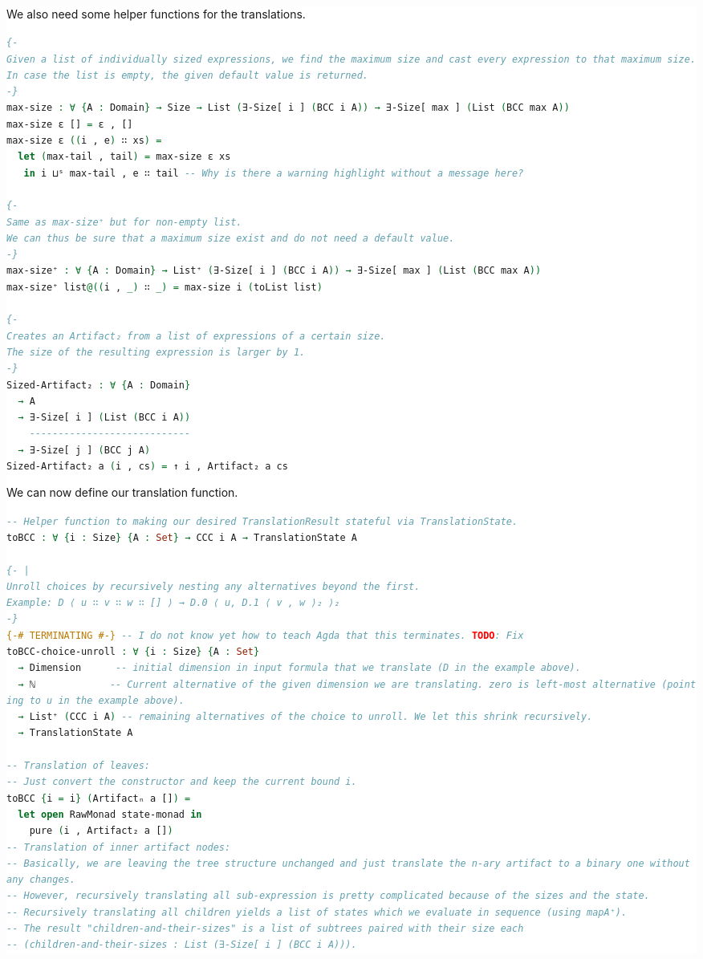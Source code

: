 We also need some helper functions for the translations.
```agda
{-
Given a list of individually sized expressions, we find the maximum size and cast every expression to that maximum size. In case the list is empty, the given default value is returned.
-}
max-size : ∀ {A : Domain} → Size → List (∃-Size[ i ] (BCC i A)) → ∃-Size[ max ] (List (BCC max A))
max-size ε [] = ε , []
max-size ε ((i , e) ∷ xs) =
  let (max-tail , tail) = max-size ε xs
   in i ⊔ˢ max-tail , e ∷ tail -- Why is there a warning highlight without a message here?

{-
Same as max-size⁺ but for non-empty list.
We can thus be sure that a maximum size exist and do not need a default value.
-}
max-size⁺ : ∀ {A : Domain} → List⁺ (∃-Size[ i ] (BCC i A)) → ∃-Size[ max ] (List (BCC max A))
max-size⁺ list@((i , _) ∷ _) = max-size i (toList list)

{-
Creates an Artifact₂ from a list of expressions of a certain size.
The size of the resulting expression is larger by 1.
-}
Sized-Artifact₂ : ∀ {A : Domain}
  → A
  → ∃-Size[ i ] (List (BCC i A))
    ----------------------------
  → ∃-Size[ j ] (BCC j A)
Sized-Artifact₂ a (i , cs) = ↑ i , Artifact₂ a cs
```

We can now define our translation function.
```agda
-- Helper function to making our desired TranslationResult stateful via TranslationState.
toBCC : ∀ {i : Size} {A : Set} → CCC i A → TranslationState A

{- |
Unroll choices by recursively nesting any alternatives beyond the first.
Example: D ⟨ u ∷ v ∷ w ∷ [] ⟩ → D.0 ⟨ u, D.1 ⟨ v , w ⟩₂ ⟩₂
-}
{-# TERMINATING #-} -- I do not know yet how to teach Agda that this terminates. TODO: Fix
toBCC-choice-unroll : ∀ {i : Size} {A : Set}
  → Dimension      -- initial dimension in input formula that we translate (D in the example above).
  → ℕ             -- Current alternative of the given dimension we are translating. zero is left-most alternative (pointing to u in the example above).
  → List⁺ (CCC i A) -- remaining alternatives of the choice to unroll. We let this shrink recursively.
  → TranslationState A

-- Translation of leaves:
-- Just convert the constructor and keep the current bound i.
toBCC {i = i} (Artifactₙ a []) =
  let open RawMonad state-monad in
    pure (i , Artifact₂ a [])
-- Translation of inner artifact nodes:
-- Basically, we are leaving the tree structure unchanged and just translate the n-ary artifact to a binary one without any changes.
-- However, recursively translating all sub-expression is pretty complicated because of the sizes and the state.
-- Recursively translating all children yields a list of states which we evaluate in sequence (using mapA⁺).
-- The result "children-and-their-sizes" is a list of subtrees paired with their size each
-- (children-and-their-sizes : List (∃-Size[ i ] (BCC i A))).
```